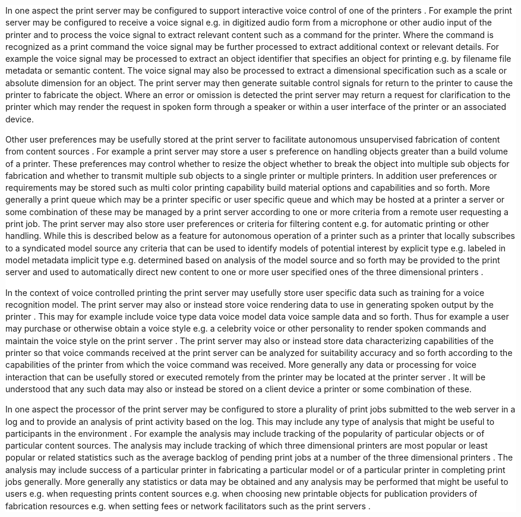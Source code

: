 In one aspect the print server may be configured to support interactive voice control of one of the printers . For example the print server may be configured to receive a voice signal e.g. in digitized audio form from a microphone or other audio input of the printer and to process the voice signal to extract relevant content such as a command for the printer. Where the command is recognized as a print command the voice signal may be further processed to extract additional context or relevant details. For example the voice signal may be processed to extract an object identifier that specifies an object for printing e.g. by filename file metadata or semantic content. The voice signal may also be processed to extract a dimensional specification such as a scale or absolute dimension for an object. The print server may then generate suitable control signals for return to the printer to cause the printer to fabricate the object. Where an error or omission is detected the print server may return a request for clarification to the printer which may render the request in spoken form through a speaker or within a user interface of the printer or an associated device.

Other user preferences may be usefully stored at the print server to facilitate autonomous unsupervised fabrication of content from content sources . For example a print server may store a user s preference on handling objects greater than a build volume of a printer. These preferences may control whether to resize the object whether to break the object into multiple sub objects for fabrication and whether to transmit multiple sub objects to a single printer or multiple printers. In addition user preferences or requirements may be stored such as multi color printing capability build material options and capabilities and so forth. More generally a print queue which may be a printer specific or user specific queue and which may be hosted at a printer a server or some combination of these may be managed by a print server according to one or more criteria from a remote user requesting a print job. The print server may also store user preferences or criteria for filtering content e.g. for automatic printing or other handling. While this is described below as a feature for autonomous operation of a printer such as a printer that locally subscribes to a syndicated model source any criteria that can be used to identify models of potential interest by explicit type e.g. labeled in model metadata implicit type e.g. determined based on analysis of the model source and so forth may be provided to the print server and used to automatically direct new content to one or more user specified ones of the three dimensional printers .

In the context of voice controlled printing the print server may usefully store user specific data such as training for a voice recognition model. The print server may also or instead store voice rendering data to use in generating spoken output by the printer . This may for example include voice type data voice model data voice sample data and so forth. Thus for example a user may purchase or otherwise obtain a voice style e.g. a celebrity voice or other personality to render spoken commands and maintain the voice style on the print server . The print server may also or instead store data characterizing capabilities of the printer so that voice commands received at the print server can be analyzed for suitability accuracy and so forth according to the capabilities of the printer from which the voice command was received. More generally any data or processing for voice interaction that can be usefully stored or executed remotely from the printer may be located at the printer server . It will be understood that any such data may also or instead be stored on a client device a printer or some combination of these.

In one aspect the processor of the print server may be configured to store a plurality of print jobs submitted to the web server in a log and to provide an analysis of print activity based on the log. This may include any type of analysis that might be useful to participants in the environment . For example the analysis may include tracking of the popularity of particular objects or of particular content sources. The analysis may include tracking of which three dimensional printers are most popular or least popular or related statistics such as the average backlog of pending print jobs at a number of the three dimensional printers . The analysis may include success of a particular printer in fabricating a particular model or of a particular printer in completing print jobs generally. More generally any statistics or data may be obtained and any analysis may be performed that might be useful to users e.g. when requesting prints content sources e.g. when choosing new printable objects for publication providers of fabrication resources e.g. when setting fees or network facilitators such as the print servers .
